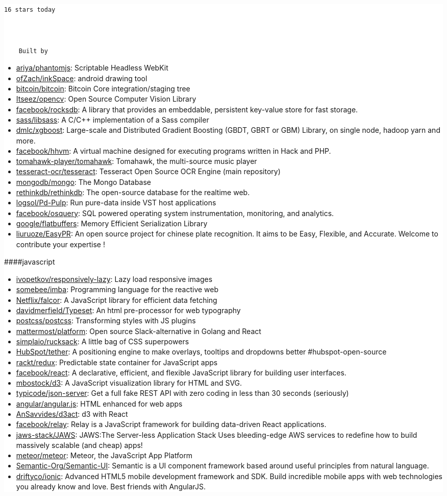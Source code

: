       

    16 stars today

    
      
        Built by
* [ariya/phantomjs](https://github.com/ariya/phantomjs): Scriptable Headless WebKit
* [ofZach/inkSpace](https://github.com/ofZach/inkSpace): android drawing tool
* [bitcoin/bitcoin](https://github.com/bitcoin/bitcoin): Bitcoin Core integration/staging tree
* [Itseez/opencv](https://github.com/Itseez/opencv): Open Source Computer Vision Library
* [facebook/rocksdb](https://github.com/facebook/rocksdb): A library that provides an embeddable, persistent key-value store for fast storage.
* [sass/libsass](https://github.com/sass/libsass): A C/C++ implementation of a Sass compiler
* [dmlc/xgboost](https://github.com/dmlc/xgboost): Large-scale and Distributed Gradient Boosting (GBDT, GBRT or GBM) Library, on single node, hadoop yarn and more.
* [facebook/hhvm](https://github.com/facebook/hhvm): A virtual machine designed for executing programs written in Hack and PHP.
* [tomahawk-player/tomahawk](https://github.com/tomahawk-player/tomahawk): Tomahawk, the multi-source music player
* [tesseract-ocr/tesseract](https://github.com/tesseract-ocr/tesseract): Tesseract Open Source OCR Engine (main repository)
* [mongodb/mongo](https://github.com/mongodb/mongo): The Mongo Database
* [rethinkdb/rethinkdb](https://github.com/rethinkdb/rethinkdb): The open-source database for the realtime web.
* [logsol/Pd-Pulp](https://github.com/logsol/Pd-Pulp): Run pure-data inside VST host applications
* [facebook/osquery](https://github.com/facebook/osquery): SQL powered operating system instrumentation, monitoring, and analytics.
* [google/flatbuffers](https://github.com/google/flatbuffers): Memory Efficient Serialization Library
* [liuruoze/EasyPR](https://github.com/liuruoze/EasyPR): An open source project for chinese plate recognition. It aims to be Easy, Flexible, and Accurate. Welcome to contribute your expertise !

####javascript
* [ivopetkov/responsively-lazy](https://github.com/ivopetkov/responsively-lazy): Lazy load responsive images
* [somebee/imba](https://github.com/somebee/imba): Programming language for the reactive web
* [Netflix/falcor](https://github.com/Netflix/falcor): A JavaScript library for efficient data fetching
* [davidmerfield/Typeset](https://github.com/davidmerfield/Typeset): An html pre-processor for web typography
* [postcss/postcss](https://github.com/postcss/postcss): Transforming styles with JS plugins
* [mattermost/platform](https://github.com/mattermost/platform): Open source Slack-alternative in Golang and React
* [simplaio/rucksack](https://github.com/simplaio/rucksack): A little bag of CSS superpowers
* [HubSpot/tether](https://github.com/HubSpot/tether): A positioning engine to make overlays, tooltips and dropdowns better #hubspot-open-source
* [rackt/redux](https://github.com/rackt/redux): Predictable state container for JavaScript apps
* [facebook/react](https://github.com/facebook/react): A declarative, efficient, and flexible JavaScript library for building user interfaces.
* [mbostock/d3](https://github.com/mbostock/d3): A JavaScript visualization library for HTML and SVG.
* [typicode/json-server](https://github.com/typicode/json-server): Get a full fake REST API with zero coding in less than 30 seconds (seriously)
* [angular/angular.js](https://github.com/angular/angular.js): HTML enhanced for web apps
* [AnSavvides/d3act](https://github.com/AnSavvides/d3act): d3 with React
* [facebook/relay](https://github.com/facebook/relay): Relay is a JavaScript framework for building data-driven React applications.
* [jaws-stack/JAWS](https://github.com/jaws-stack/JAWS): JAWS:The Server-less Application Stack  Uses bleeding-edge AWS services to redefine how to build massively scalable (and cheap) apps!
* [meteor/meteor](https://github.com/meteor/meteor): Meteor, the JavaScript App Platform
* [Semantic-Org/Semantic-UI](https://github.com/Semantic-Org/Semantic-UI): Semantic is a UI component framework based around useful principles from natural language.
* [driftyco/ionic](https://github.com/driftyco/ionic): Advanced HTML5 mobile development framework and SDK. Build incredible mobile apps with web technologies you already know and love. Best friends with AngularJS.
